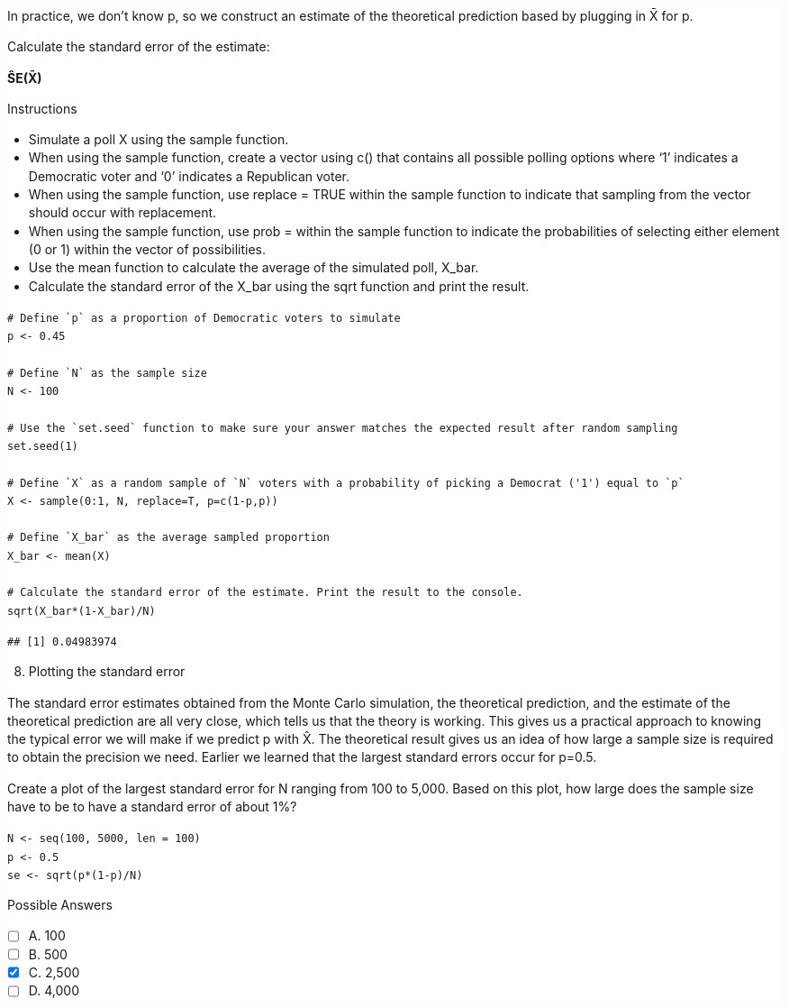 In practice, we don’t know p, so we construct an estimate of the theoretical prediction based by plugging in X̄ for p.

Calculate the standard error of the estimate:

**ŜE(X̄)**

Instructions
- Simulate a poll X using the sample function.
- When using the sample function, create a vector using c() that contains all possible polling options where ‘1’ indicates a Democratic voter and ‘0’ indicates a Republican voter.
- When using the sample function, use replace = TRUE within the sample function to indicate that sampling from the vector should occur with replacement.
- When using the sample function, use prob = within the sample function to indicate the probabilities of selecting either element (0 or 1) within the vector of possibilities.
- Use the mean function to calculate the average of the simulated poll, X_bar.
- Calculate the standard error of the X_bar using the sqrt function and print the result.
```
# Define `p` as a proportion of Democratic voters to simulate
p <- 0.45

# Define `N` as the sample size
N <- 100

# Use the `set.seed` function to make sure your answer matches the expected result after random sampling
set.seed(1)

# Define `X` as a random sample of `N` voters with a probability of picking a Democrat ('1') equal to `p`
X <- sample(0:1, N, replace=T, p=c(1-p,p))

# Define `X_bar` as the average sampled proportion
X_bar <- mean(X)

# Calculate the standard error of the estimate. Print the result to the console.
sqrt(X_bar*(1-X_bar)/N)
```
```
## [1] 0.04983974
```
8. Plotting the standard error

The standard error estimates obtained from the Monte Carlo simulation, the theoretical prediction, and the estimate of the theoretical prediction are all very close, which tells us that the theory is working. This gives us a practical approach to knowing the typical error we will make if we predict p with X̂. The theoretical result gives us an idea of how large a sample size is required to obtain the precision we need. Earlier we learned that the largest standard errors occur for p=0.5.

Create a plot of the largest standard error for N ranging from 100 to 5,000. Based on this plot, how large does the sample size have to be to have a standard error of about 1%?
```
N <- seq(100, 5000, len = 100)
p <- 0.5
se <- sqrt(p*(1-p)/N)
```
Possible Answers
- [ ] A. 100
- [ ] B. 500
- [X] C. 2,500
- [ ] D. 4,000
